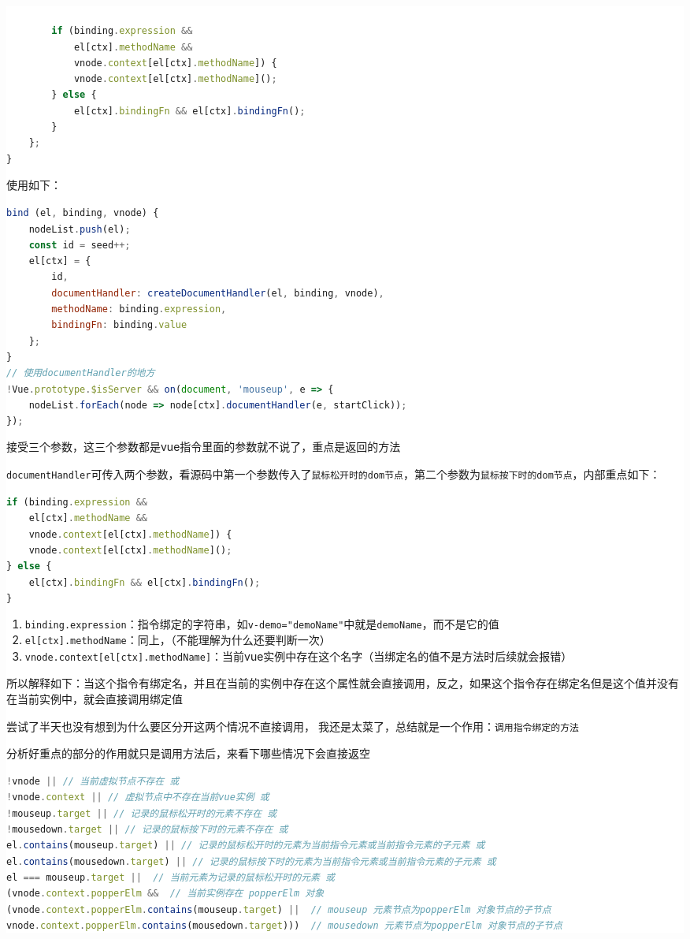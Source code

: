 ```js

        if (binding.expression &&
            el[ctx].methodName &&
            vnode.context[el[ctx].methodName]) {
            vnode.context[el[ctx].methodName]();
        } else {
            el[ctx].bindingFn && el[ctx].bindingFn();
        }
    };
}
```

使用如下：

```js
bind (el, binding, vnode) {
    nodeList.push(el);
    const id = seed++;
    el[ctx] = {
        id,
        documentHandler: createDocumentHandler(el, binding, vnode),
        methodName: binding.expression,
        bindingFn: binding.value
    };
}
// 使用documentHandler的地方
!Vue.prototype.$isServer && on(document, 'mouseup', e => {
    nodeList.forEach(node => node[ctx].documentHandler(e, startClick));
});
```

接受三个参数，这三个参数都是vue指令里面的参数就不说了，重点是返回的方法

`documentHandler`可传入两个参数，看源码中第一个参数传入了`鼠标松开时的dom节点`，第二个参数为`鼠标按下时的dom节点`，内部重点如下：

```js
if (binding.expression &&
    el[ctx].methodName &&
    vnode.context[el[ctx].methodName]) {
    vnode.context[el[ctx].methodName]();
} else {
    el[ctx].bindingFn && el[ctx].bindingFn();
}
```

1. `binding.expression`：指令绑定的字符串，如`v-demo="demoName"`中就是`demoName`，而不是它的值
2. `el[ctx].methodName`：同上，（不能理解为什么还要判断一次）
3. `vnode.context[el[ctx].methodName]`：当前vue实例中存在这个名字（当绑定名的值不是方法时后续就会报错）

所以解释如下：当这个指令有绑定名，并且在当前的实例中存在这个属性就会直接调用，反之，如果这个指令存在绑定名但是这个值并没有在当前实例中，就会直接调用绑定值

尝试了半天也没有想到为什么要区分开这两个情况不直接调用， 我还是太菜了，总结就是一个作用：`调用指令绑定的方法`

分析好重点的部分的作用就只是调用方法后，来看下哪些情况下会直接返空

```js
!vnode || // 当前虚拟节点不存在 或
!vnode.context || // 虚拟节点中不存在当前vue实例 或
!mouseup.target || // 记录的鼠标松开时的元素不存在 或
!mousedown.target || // 记录的鼠标按下时的元素不存在 或
el.contains(mouseup.target) || // 记录的鼠标松开时的元素为当前指令元素或当前指令元素的子元素 或
el.contains(mousedown.target) || // 记录的鼠标按下时的元素为当前指令元素或当前指令元素的子元素 或
el === mouseup.target ||  // 当前元素为记录的鼠标松开时的元素 或 
(vnode.context.popperElm &&  // 当前实例存在 popperElm 对象
(vnode.context.popperElm.contains(mouseup.target) ||  // mouseup 元素节点为popperElm 对象节点的子节点
vnode.context.popperElm.contains(mousedown.target)))  // mousedown 元素节点为popperElm 对象节点的子节点
```
